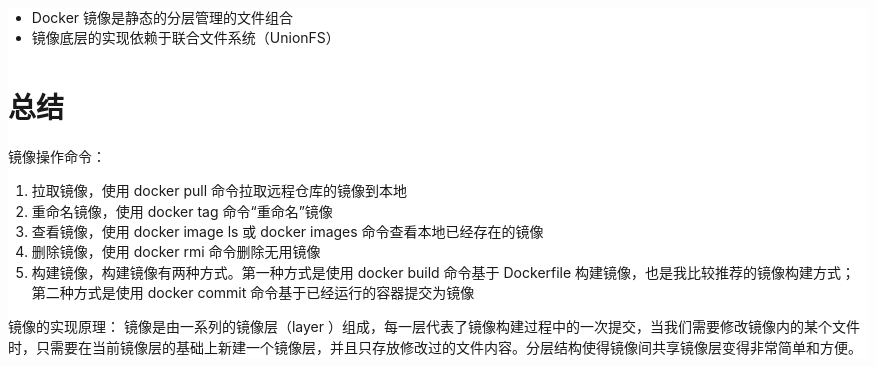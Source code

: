 - Docker 镜像是静态的分层管理的文件组合
- 镜像底层的实现依赖于联合文件系统（UnionFS）

# 总结

镜像操作命令：
1. 拉取镜像，使用 docker pull 命令拉取远程仓库的镜像到本地
2. 重命名镜像，使用 docker tag 命令“重命名”镜像
3. 查看镜像，使用 docker image ls 或 docker images 命令查看本地已经存在的镜像
4. 删除镜像，使用 docker rmi 命令删除无用镜像
5. 构建镜像，构建镜像有两种方式。第一种方式是使用 docker build 命令基于 Dockerfile 构建镜像，也是我比较推荐的镜像构建方式；第二种方式是使用 docker commit 命令基于已经运行的容器提交为镜像


镜像的实现原理：
镜像是由一系列的镜像层（layer ）组成，每一层代表了镜像构建过程中的一次提交，当我们需要修改镜像内的某个文件时，只需要在当前镜像层的基础上新建一个镜像层，并且只存放修改过的文件内容。分层结构使得镜像间共享镜像层变得非常简单和方便。



